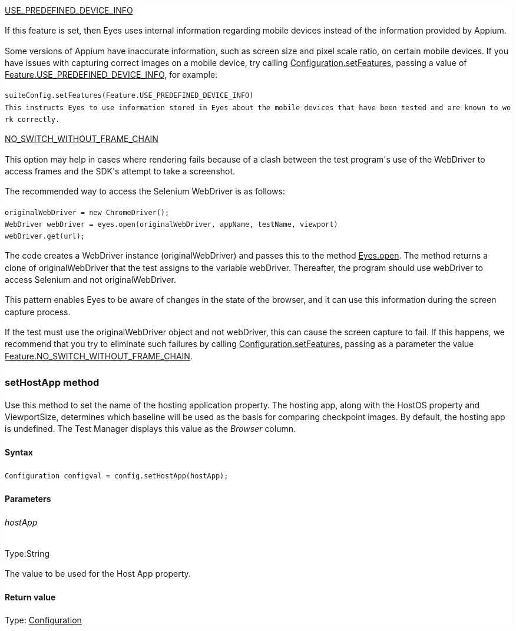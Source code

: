 [USE\_PREDEFINED\_DEVICE\_INFO](./feature)

If this feature is set, then Eyes uses internal information regarding mobile devices instead of the information provided by Appium.

Some versions of Appium have inaccurate information, such as screen size and pixel scale ratio, on certain mobile devices. If you have issues with capturing correct images on a mobile device, try calling [Configuration.setFeatures](#), passing a value of [Feature.USE\_PREDEFINED\_DEVICE\_INFO](./feature), for example:

    suiteConfig.setFeatures(Feature.USE_PREDEFINED_DEVICE_INFO)
    This instructs Eyes to use information stored in Eyes about the mobile devices that have been tested and are known to work correctly.

[NO\_SWITCH\_WITHOUT\_FRAME\_CHAIN](./feature)

This option may help in cases where rendering fails because of a clash between the test program's use of the WebDriver to access frames and the SDK's attempt to take a screenshot.

The recommended way to access the Selenium WebDriver is as follows:

    originalWebDriver = new ChromeDriver();
    WebDriver webDriver = eyes.open(originalWebDriver, appName, testName, viewport)
    webDriver.get(url);
    

The code creates a WebDriver instance (originalWebDriver) and passes this to the method [Eyes.open](./eyes#open-method). The method returns a clone of originalWebDriver that the test assigns to the variable webDriver. Thereafter, the program should use webDriver to access Selenium and not originalWebDriver.

This pattern enables Eyes to be aware of changes in the state of the browser, and it can use this information during the screen capture process.

If the test must use the originalWebDriver object and not webDriver, this can cause the screen capture to fail. If this happens, we recommend that you try to eliminate such failures by calling [Configuration.setFeatures](#), passing as a parameter the value [Feature.NO\_SWITCH\_WITHOUT\_FRAME\_CHAIN](./feature). 
### setHostApp method
Use this method to set the name of the hosting application property.
The hosting app, along with the HostOS property and ViewportSize, determines which baseline will be used as the basis for comparing checkpoint images. By default, the hosting app is undefined. The Test Manager displays this value as the _Browser_ column.

#### Syntax 
 ``` 
Configuration configval = config.setHostApp(hostApp);
 ``` 

 #### Parameters 
 ###### hostApp 
  
 Type:String 
  
 The value to be used for the Host App property. 
  
 #### Return value 
Type: [Configuration](./configuration)

